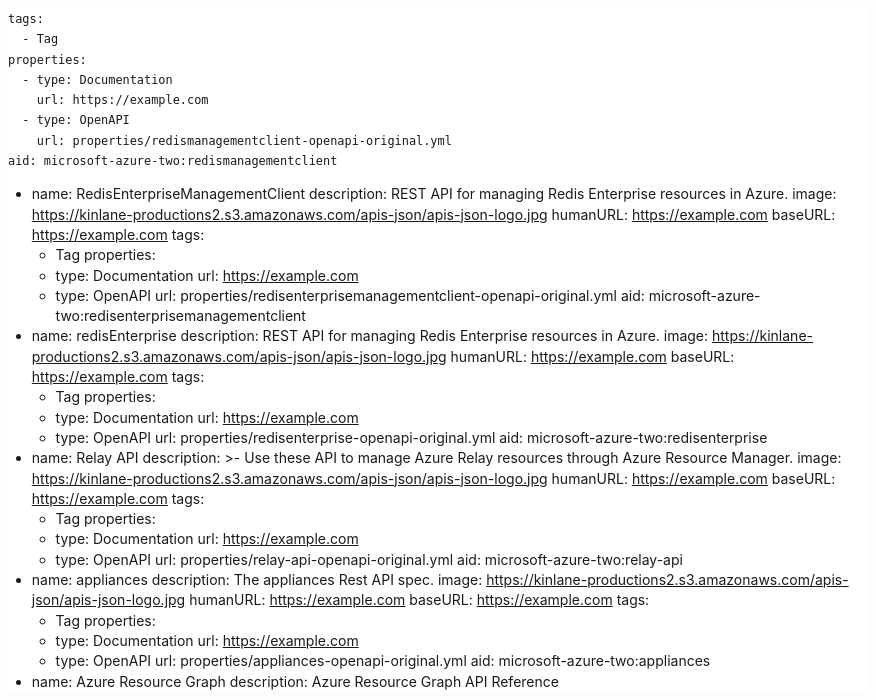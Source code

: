     tags:
      - Tag
    properties:
      - type: Documentation
        url: https://example.com
      - type: OpenAPI
        url: properties/redismanagementclient-openapi-original.yml
    aid: microsoft-azure-two:redismanagementclient
  - name: RedisEnterpriseManagementClient
    description: REST API for managing Redis Enterprise resources in Azure.
    image: https://kinlane-productions2.s3.amazonaws.com/apis-json/apis-json-logo.jpg
    humanURL: https://example.com
    baseURL: https://example.com
    tags:
      - Tag
    properties:
      - type: Documentation
        url: https://example.com
      - type: OpenAPI
        url: properties/redisenterprisemanagementclient-openapi-original.yml
    aid: microsoft-azure-two:redisenterprisemanagementclient
  - name: redisEnterprise
    description: REST API for managing Redis Enterprise resources in Azure.
    image: https://kinlane-productions2.s3.amazonaws.com/apis-json/apis-json-logo.jpg
    humanURL: https://example.com
    baseURL: https://example.com
    tags:
      - Tag
    properties:
      - type: Documentation
        url: https://example.com
      - type: OpenAPI
        url: properties/redisenterprise-openapi-original.yml
    aid: microsoft-azure-two:redisenterprise
  - name: Relay API
    description: >-
      Use these API to manage Azure Relay resources through Azure Resource
      Manager.
    image: https://kinlane-productions2.s3.amazonaws.com/apis-json/apis-json-logo.jpg
    humanURL: https://example.com
    baseURL: https://example.com
    tags:
      - Tag
    properties:
      - type: Documentation
        url: https://example.com
      - type: OpenAPI
        url: properties/relay-api-openapi-original.yml
    aid: microsoft-azure-two:relay-api
  - name: appliances
    description: The appliances Rest API spec.
    image: https://kinlane-productions2.s3.amazonaws.com/apis-json/apis-json-logo.jpg
    humanURL: https://example.com
    baseURL: https://example.com
    tags:
      - Tag
    properties:
      - type: Documentation
        url: https://example.com
      - type: OpenAPI
        url: properties/appliances-openapi-original.yml
    aid: microsoft-azure-two:appliances
  - name: Azure Resource Graph
    description: Azure Resource Graph API Reference